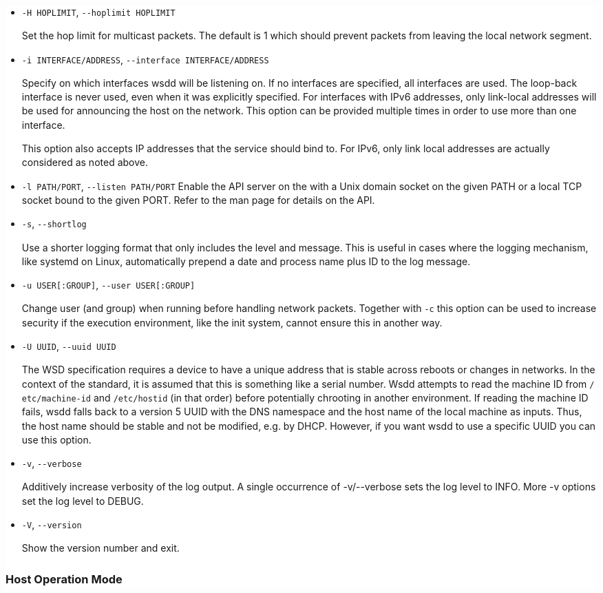  * `-H HOPLIMIT`, `--hoplimit HOPLIMIT`

     Set the hop limit for multicast packets. The default is 1 which should
     prevent packets from leaving the local network segment.

 * `-i INTERFACE/ADDRESS`, `--interface INTERFACE/ADDRESS`

     Specify on which interfaces wsdd will be listening on. If no interfaces are
     specified, all interfaces are used. The loop-back interface is never used,
     even when it was explicitly specified. For interfaces with IPv6 addresses,
     only link-local addresses will be used for announcing the host on the
     network. This option can be provided multiple times in order to use more
     than one interface.

     This option also accepts IP addresses that the service should bind to.
     For IPv6, only link local addresses are actually considered as noted above.

 * `-l PATH/PORT`, `--listen PATH/PORT`
	 Enable the API server on the with a Unix domain socket on the given PATH
	 or a local TCP socket bound to the given PORT. Refer to the man page for
	 details on the API.

 * `-s`, `--shortlog`

     Use a shorter logging format that only includes the level and message.
     This is useful in cases where the logging mechanism, like systemd on Linux,
     automatically prepend a date and process name plus ID to the log message.

 * `-u USER[:GROUP]`, `--user USER[:GROUP]`

     Change user (and group) when running before handling network packets.
     Together with `-c` this option can be used to increase security if the
     execution environment, like the init system, cannot ensure this in
     another way.

 * `-U UUID`, `--uuid UUID`

     The WSD specification requires a device to have a unique address that is
     stable across reboots or changes in networks. In the context of the
     standard, it is assumed that this is something like a serial number. Wsdd
     attempts to read the machine ID from `/etc/machine-id` and `/etc/hostid`
     (in that order) before potentially chrooting in another environment. If
     reading the machine ID fails, wsdd falls back to a version 5 UUID with the
     DNS namespace and the host name of the local machine as inputs. Thus, the
     host name should be stable and not be modified, e.g. by DHCP. However, if
     you want wsdd to use a specific UUID you can use this option.

 * `-v`, `--verbose`

     Additively increase verbosity of the log output. A single occurrence of
     -v/--verbose sets the log level to INFO. More -v options set the log level
     to DEBUG.

 * `-V`, `--version`

     Show the version number and exit.

### Host Operation Mode
